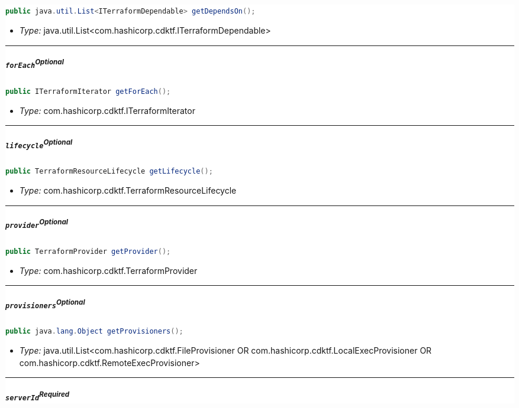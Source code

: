 ```java
public java.util.List<ITerraformDependable> getDependsOn();
```

- *Type:* java.util.List<com.hashicorp.cdktf.ITerraformDependable>

---

##### `forEach`<sup>Optional</sup> <a name="forEach" id="@cdktf/provider-opentelekomcloud.computeBmsTagsV2.ComputeBmsTagsV2Config.property.forEach"></a>

```java
public ITerraformIterator getForEach();
```

- *Type:* com.hashicorp.cdktf.ITerraformIterator

---

##### `lifecycle`<sup>Optional</sup> <a name="lifecycle" id="@cdktf/provider-opentelekomcloud.computeBmsTagsV2.ComputeBmsTagsV2Config.property.lifecycle"></a>

```java
public TerraformResourceLifecycle getLifecycle();
```

- *Type:* com.hashicorp.cdktf.TerraformResourceLifecycle

---

##### `provider`<sup>Optional</sup> <a name="provider" id="@cdktf/provider-opentelekomcloud.computeBmsTagsV2.ComputeBmsTagsV2Config.property.provider"></a>

```java
public TerraformProvider getProvider();
```

- *Type:* com.hashicorp.cdktf.TerraformProvider

---

##### `provisioners`<sup>Optional</sup> <a name="provisioners" id="@cdktf/provider-opentelekomcloud.computeBmsTagsV2.ComputeBmsTagsV2Config.property.provisioners"></a>

```java
public java.lang.Object getProvisioners();
```

- *Type:* java.util.List<com.hashicorp.cdktf.FileProvisioner OR com.hashicorp.cdktf.LocalExecProvisioner OR com.hashicorp.cdktf.RemoteExecProvisioner>

---

##### `serverId`<sup>Required</sup> <a name="serverId" id="@cdktf/provider-opentelekomcloud.computeBmsTagsV2.ComputeBmsTagsV2Config.property.serverId"></a>
